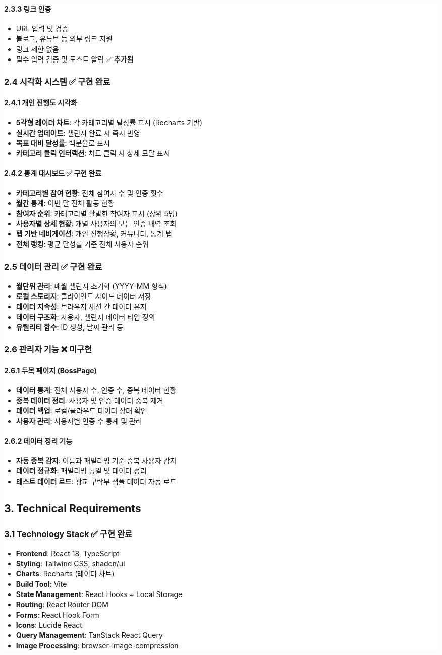 #### 2.3.3 링크 인증
- URL 입력 및 검증
- 블로그, 유튜브 등 외부 링크 지원
- 링크 제한 없음
- 필수 입력 검증 및 토스트 알림 ✅ **추가됨**

### 2.4 시각화 시스템 ✅ **구현 완료**
#### 2.4.1 개인 진행도 시각화
- **5각형 레이더 차트**: 각 카테고리별 달성률 표시 (Recharts 기반)
- **실시간 업데이트**: 챌린지 완료 시 즉시 반영
- **목표 대비 달성률**: 백분율로 표시
- **카테고리 클릭 인터랙션**: 차트 클릭 시 상세 모달 표시

#### 2.4.2 통계 대시보드 ✅ **구현 완료**
- **카테고리별 참여 현황**: 전체 참여자 수 및 인증 횟수
- **월간 통계**: 이번 달 전체 활동 현황
- **참여자 순위**: 카테고리별 활발한 참여자 표시 (상위 5명)
- **사용자별 상세 현황**: 개별 사용자의 모든 인증 내역 조회
- **탭 기반 네비게이션**: 개인 진행상황, 커뮤니티, 통계 탭
- **전체 랭킹**: 평균 달성률 기준 전체 사용자 순위

### 2.5 데이터 관리 ✅ **구현 완료**
- **월단위 관리**: 매월 챌린지 초기화 (YYYY-MM 형식)
- **로컬 스토리지**: 클라이언트 사이드 데이터 저장
- **데이터 지속성**: 브라우저 세션 간 데이터 유지
- **데이터 구조화**: 사용자, 챌린지 데이터 타입 정의
- **유틸리티 함수**: ID 생성, 날짜 관리 등

### 2.6 관리자 기능 ❌ **미구현**
#### 2.6.1 두목 페이지 (BossPage)
- **데이터 통계**: 전체 사용자 수, 인증 수, 중복 데이터 현황
- **중복 데이터 정리**: 사용자 및 인증 데이터 중복 제거
- **데이터 백업**: 로컬/클라우드 데이터 상태 확인
- **사용자 관리**: 사용자별 인증 수 통계 및 관리

#### 2.6.2 데이터 정리 기능
- **자동 중복 감지**: 이름과 패밀리명 기준 중복 사용자 감지
- **데이터 정규화**: 패밀리명 통일 및 데이터 정리
- **테스트 데이터 로드**: 광교 구락부 샘플 데이터 자동 로드

## 3. Technical Requirements

### 3.1 Technology Stack ✅ **구현 완료**
- **Frontend**: React 18, TypeScript
- **Styling**: Tailwind CSS, shadcn/ui
- **Charts**: Recharts (레이더 차트)
- **Build Tool**: Vite
- **State Management**: React Hooks + Local Storage
- **Routing**: React Router DOM
- **Forms**: React Hook Form
- **Icons**: Lucide React
- **Query Management**: TanStack React Query
- **Image Processing**: browser-image-compression
